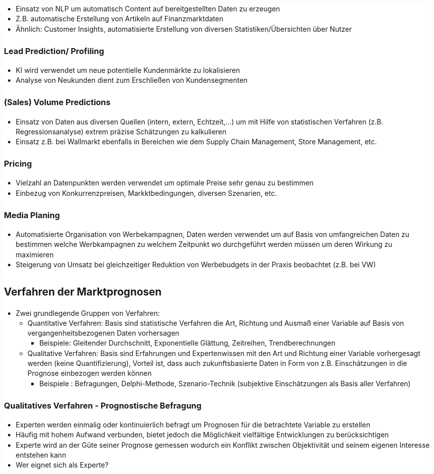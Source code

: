 - Einsatz von NLP um automatisch Content auf bereitgestellten Daten zu erzeugen
- Z.B. automatische Erstellung von Artikeln auf Finanzmarktdaten
- Ähnlich: Customer Insights, automatisierte Erstellung von diversen Statistiken/Übersichten über Nutzer

### Lead Prediction/ Profiling

- KI wird verwendet um neue potentielle Kundenmärkte zu lokalisieren
- Analyse von Neukunden dient zum Erschließen von Kundensegmenten

### (Sales) Volume Predictions

- Einsatz von Daten aus diversen Quellen (intern, extern, Echtzeit,...) um mit Hilfe von statistischen Verfahren (z.B. Regressionsanalyse) extrem präzise Schätzungen zu kalkulieren
- Einsatz z.B. bei Wallmarkt ebenfalls in Bereichen wie dem Supply Chain Management, Store Management, etc.

### Pricing

- Vielzahl an Datenpunkten werden verwendet um optimale Preise sehr genau zu bestimmen
- Einbezug von Konkurrenzpreisen, Markktbedingungen, diversen Szenarien, etc.

### Media Planing

- Automatisierte Organisation von Werbekampagnen, Daten werden verwendet um auf Basis von umfangreichen Daten zu bestimmen welche Werbkampagnen zu welchem Zeitpunkt wo durchgeführt werden müssen um deren Wirkung zu maximieren
- Steigerung von Umsatz bei gleichzeitiger Reduktion von Werbebudgets in der Praxis beobachtet (z.B. bei VW)

## Verfahren der Marktprognosen

- Zwei grundlegende Gruppen von Verfahren:
  - Quantitative Verfahren: Basis sind statistische Verfahren die Art, Richtung und Ausmaß einer Variable auf Basis von vergangenheitsbezogenen Daten vorhersagen
    - Beispiele: Gleitender Durchschnitt, Exponentielle Glättung, Zeitreihen, Trendberechnungen
  - Qualitative Verfahren: Basis sind Erfahrungen und Expertenwissen mit den Art und Richtung einer Variable vorhergesagt werden (keine Quantifizierung), Vorteil ist, dass auch zukunftsbasierte Daten in Form von z.B. Einschätzungen in die Prognose einbezogen werden können
    - Beispiele : Befragungen, Delphi-Methode, Szenario-Technik (subjektive Einschätzungen als Basis aller Verfahren)

### Qualitatives Verfahren - Prognostische Befragung

- Experten werden einmalig oder kontinuierlich befragt um Prognosen für die betrachtete Variable zu erstellen
- Häufig mit hohem Aufwand verbunden, bietet jedoch die Möglichkeit vielfältige Entwicklungen zu berücksichtigen
- Experte wird an der Güte seiner Prognose gemessen wodurch ein Konflikt zwischen Objektivität und seinem eigenen Interesse entstehen kann
- Wer eignet sich als Experte?
